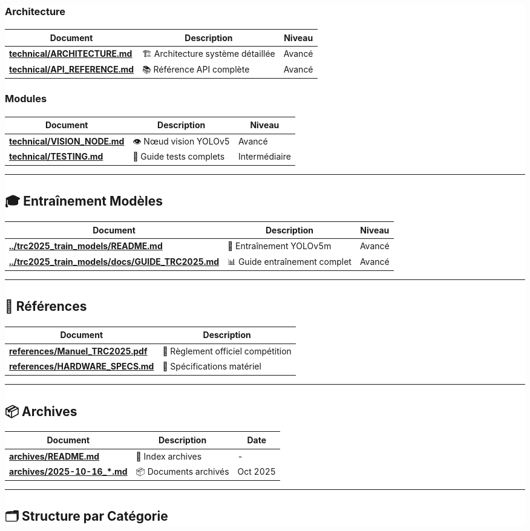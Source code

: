 ### Architecture

| Document | Description | Niveau |
|----------|-------------|--------|
| **[technical/ARCHITECTURE.md](technical/ARCHITECTURE.md)** | 🏗️ Architecture système détaillée | Avancé |
| **[technical/API_REFERENCE.md](technical/API_REFERENCE.md)** | 📚 Référence API complète | Avancé |

### Modules

| Document | Description | Niveau |
|----------|-------------|--------|
| **[technical/VISION_NODE.md](technical/VISION_NODE.md)** | 👁️ Nœud vision YOLOv5 | Avancé |
| **[technical/TESTING.md](technical/TESTING.md)** | 🧪 Guide tests complets | Intermédiaire |

---

## 🎓 Entraînement Modèles

| Document | Description | Niveau |
|----------|-------------|--------|
| **[../trc2025_train_models/README.md](../trc2025_train_models/README.md)** | 🤖 Entraînement YOLOv5m | Avancé |
| **[../trc2025_train_models/docs/GUIDE_TRC2025.md](../trc2025_train_models/docs/GUIDE_TRC2025.md)** | 📊 Guide entraînement complet | Avancé |

---

## 📖 Références

| Document | Description |
|----------|-------------|
| **[references/Manuel_TRC2025.pdf](references/Manuel_TRC2025.pdf)** | 📄 Règlement officiel compétition |
| **[references/HARDWARE_SPECS.md](references/HARDWARE_SPECS.md)** | 🔧 Spécifications matériel |

---

## 📦 Archives

| Document | Description | Date |
|----------|-------------|------|
| **[archives/README.md](archives/README.md)** | 📝 Index archives | - |
| **[archives/2025-10-16_*.md](archives/)** | 📦 Documents archivés | Oct 2025 |

---

## 🗂️ Structure par Catégorie
